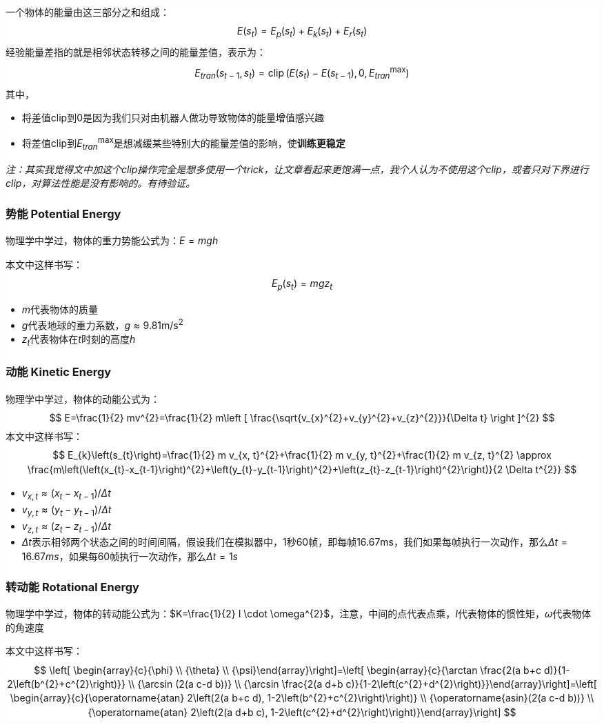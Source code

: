 一个物体的能量由这三部分之和组成：
$$
E\left(s_{t}\right)=E_{p}\left(s_{t}\right)+E_{k}\left(s_{t}\right)+E_{r}\left(s_{t}\right)
$$
经验能量差指的就是相邻状态转移之间的能量差值，表示为：
$$
E_{t r a n}\left(s_{t-1}, s_{t}\right)=\operatorname{clip}\left(E\left(s_{t}\right)-E\left(s_{t-1}\right), 0, E_{t r a n}^{\max }\right)
$$
其中，

- 将差值clip到0是因为我们只对由机器人做功导致物体的能量增值感兴趣

- 将差值clip到$E_{t r a n}^{\max }$是想减缓某些特别大的能量差值的影响，使**训练更稳定**

*注：其实我觉得文中加这个clip操作完全是想多使用一个trick，让文章看起来更饱满一点，我个人认为不使用这个clip，或者只对下界进行clip，对算法性能是没有影响的。有待验证。*

### 势能 Potential Energy

物理学中学过，物体的重力势能公式为：$E=mgh$

本文中这样书写：
$$
E_{p}(s_{t})=mgz_{t}
$$

- $m$代表物体的质量
- $g$代表地球的重力系数，$g \approx 9.81 \mathrm{m} / \mathrm{s}^{2}$
- $z_{t}$代表物体在$t$时刻的高度$h$

### 动能 Kinetic Energy

物理学中学过，物体的动能公式为：
$$
E=\frac{1}{2} mv^{2}=\frac{1}{2} m\left [ \frac{\sqrt{v_{x}^{2}+v_{y}^{2}+v_{z}^{2}}}{\Delta t} \right ]^{2}
$$
本文中这样书写：
$$
E_{k}\left(s_{t}\right)=\frac{1}{2} m v_{x, t}^{2}+\frac{1}{2} m v_{y, t}^{2}+\frac{1}{2} m v_{z, t}^{2} \approx \frac{m\left(\left(x_{t}-x_{t-1}\right)^{2}+\left(y_{t}-y_{t-1}\right)^{2}+\left(z_{t}-z_{t-1}\right)^{2}\right)}{2 \Delta t^{2}}
$$

- $v_{x, t} \approx\left(x_{t}-x_{t-1}\right) / \Delta t$
- $v_{y, t} \approx\left(y_{t}-y_{t-1}\right) / \Delta t$
- $v_{z, t} \approx\left(z_{t}-z_{t-1}\right) / \Delta t$
- $\Delta t$表示相邻两个状态之间的时间间隔，假设我们在模拟器中，1秒60帧，即每帧16.67ms，我们如果每帧执行一次动作，那么$\Delta t=16.67ms$，如果每60帧执行一次动作，那么$\Delta t=1s$

### 转动能 Rotational Energy

物理学中学过，物体的转动能公式为：$K=\frac{1}{2} I \cdot \omega^{2}$，注意，中间的点代表点乘，$I$代表物体的惯性矩，$\omega$代表物体的角速度

本文中这样书写：
$$
\left[ \begin{array}{c}{\phi} \\ {\theta} \\ {\psi}\end{array}\right]=\left[ \begin{array}{c}{\arctan \frac{2(a b+c d)}{1-2\left(b^{2}+c^{2}\right)}} \\ {\arcsin (2(a c-d b))} \\ {\arcsin \frac{2(a d+b c)}{1-2\left(c^{2}+d^{2}\right)}}\end{array}\right]=\left[ \begin{array}{c}{\operatorname{atan} 2\left(2(a b+c d), 1-2\left(b^{2}+c^{2}\right)\right)} \\ {\operatorname{asin}(2(a c-d b))} \\ {\operatorname{atan} 2\left(2(a d+b c), 1-2\left(c^{2}+d^{2}\right)\right)}\end{array}\right]
$$
